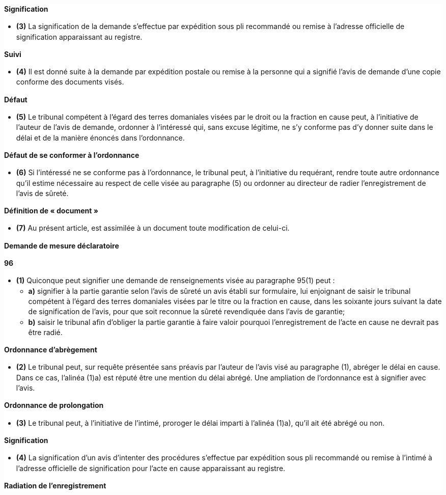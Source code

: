 **Signification**

- **(3)** La signification de la demande s’effectue par expédition sous pli recommandé ou remise à l’adresse officielle de signification apparaissant au registre.

**Suivi**

- **(4)** Il est donné suite à la demande par expédition postale ou remise à la personne qui a signifié l’avis de demande d’une copie conforme des documents visés.

**Défaut**

- **(5)** Le tribunal compétent à l’égard des terres domaniales visées par le droit ou la fraction en cause peut, à l’initiative de l’auteur de l’avis de demande, ordonner à l’intéressé qui, sans excuse légitime, ne s’y conforme pas d’y donner suite dans le délai et de la manière énoncés dans l’ordonnance.

**Défaut de se conformer à l’ordonnance**

- **(6)** Si l’intéressé ne se conforme pas à l’ordonnance, le tribunal peut, à l’initiative du requérant, rendre toute autre ordonnance qu’il estime nécessaire au respect de celle visée au paragraphe (5) ou ordonner au directeur de radier l’enregistrement de l’avis de sûreté.

**Définition de « document »**

- **(7)** Au présent article, est assimilée à un document toute modification de celui-ci.




**Demande de mesure déclaratoire**

**96** 

- **(1)** Quiconque peut signifier une demande de renseignements visée au paragraphe 95(1) peut :
	- **a)** signifier à la partie garantie selon l’avis de sûreté un avis établi sur formulaire, lui enjoignant de saisir le tribunal compétent à l’égard des terres domaniales visées par le titre ou la fraction en cause, dans les soixante jours suivant la date de signification de l’avis, pour que soit reconnue la sûreté revendiquée dans l’avis de garantie;
	- **b)** saisir le tribunal afin d’obliger la partie garantie à faire valoir pourquoi l’enregistrement de l’acte en cause ne devrait pas être radié.

**Ordonnance d’abrègement**

- **(2)** Le tribunal peut, sur requête présentée sans préavis par l’auteur de l’avis visé au paragraphe (1), abréger le délai en cause. Dans ce cas, l’alinéa (1)a) est réputé être une mention du délai abrégé. Une ampliation de l’ordonnance est à signifier avec l’avis.

**Ordonnance de prolongation**

- **(3)** Le tribunal peut, à l’initiative de l’intimé, proroger le délai imparti à l’alinéa (1)a), qu’il ait été abrégé ou non.

**Signification**

- **(4)** La signification d’un avis d’intenter des procédures s’effectue par expédition sous pli recommandé ou remise à l’intimé à l’adresse officielle de signification pour l’acte en cause apparaissant au registre.

**Radiation de l’enregistrement**
